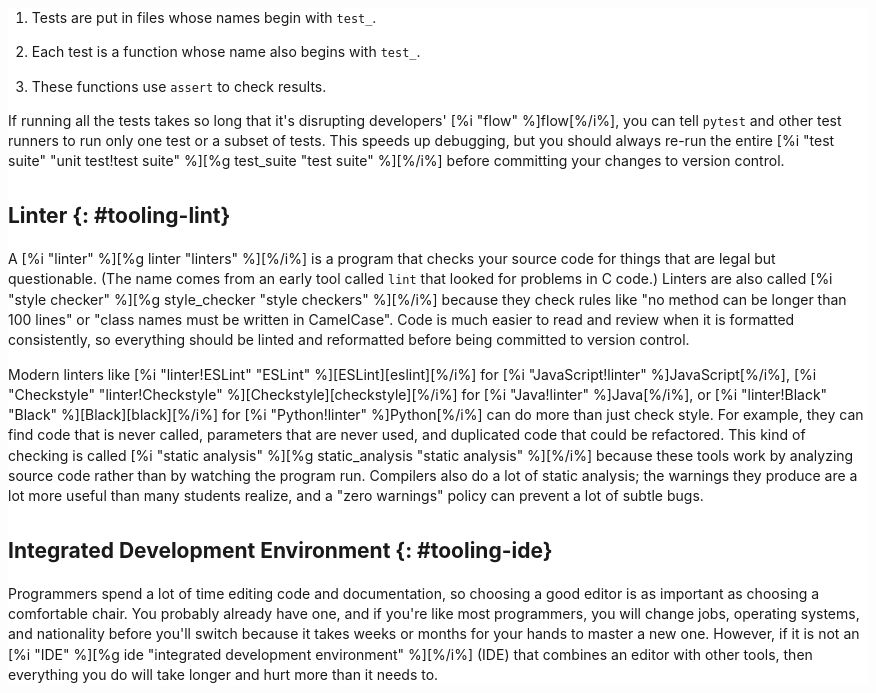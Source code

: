 1.  Tests are put in files whose names begin with `test_`.

2.  Each test is a function whose name also begins with `test_`.

3.  These functions use `assert` to check results.

If running all the tests takes so long that it's disrupting developers' [%i "flow" %]flow[%/i%],
you can tell `pytest` and other test runners to run only one test or a subset of tests.
This speeds up debugging,
but you should always re-run the entire [%i "test suite" "unit test!test suite" %][%g test_suite "test suite" %][%/i%]
before committing your changes to version control.

## Linter {: #tooling-lint}

A [%i "linter" %][%g linter "linters" %][%/i%] is a program
that checks your source code for things that are legal but questionable.
(The name comes from an early tool called `lint` that looked for problems in C code.)
Linters are also called [%i "style checker" %][%g style_checker "style checkers" %][%/i%]
because they check rules like
"no method can be longer than 100 lines"
or "class names must be written in CamelCase".
Code is much easier to read and review when it is formatted consistently,
so everything should be linted and reformatted before being committed to version control.

Modern linters like [%i "linter!ESLint" "ESLint" %][ESLint][eslint][%/i%]
for [%i "JavaScript!linter" %]JavaScript[%/i%],
[%i "Checkstyle" "linter!Checkstyle" %][Checkstyle][checkstyle][%/i%]
for [%i "Java!linter" %]Java[%/i%],
or [%i "linter!Black" "Black" %][Black][black][%/i%] for [%i "Python!linter" %]Python[%/i%]
can do more than just check style.
For example,
they can find code that is never called,
parameters that are never used,
and duplicated code that could be refactored.
This kind of checking is called [%i "static analysis" %][%g static_analysis "static analysis" %][%/i%]
because these tools work by analyzing source code
rather than by watching the program run.
Compilers also do a lot of static analysis;
the warnings they produce are a lot more useful than many students realize,
and a "zero warnings" policy can prevent a lot of subtle bugs.

## Integrated Development Environment {: #tooling-ide}

Programmers spend a lot of time editing code and documentation,
so choosing a good editor is as important as choosing a comfortable chair.
You probably already have one,
and if you're like most programmers,
you will change jobs, operating systems, and nationality
before you'll switch
because it takes weeks or months for your hands to master a new one.
However,
if it is not an [%i "IDE" %][%g ide "integrated development environment" %][%/i%] (IDE)
that combines an editor with other tools,
then everything you do will take longer and hurt more than it needs to.
